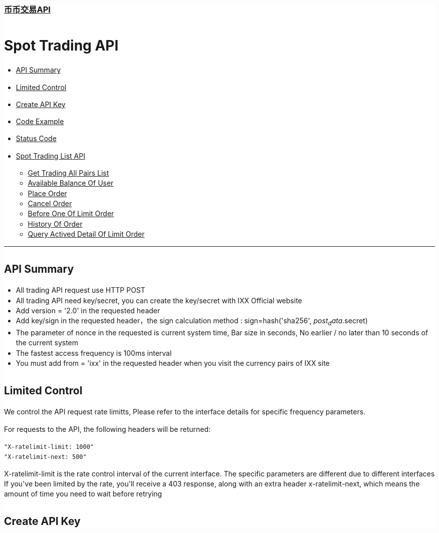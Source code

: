 ### [币币交易API](./trade_api.md)

# Spot Trading API

* [API Summary](#open-api)

* [Limited Control](#open-apilimited)

* [Create API Key](#open-apisecret)

* [Code Example](#open-apicode)

* [Status Code](#open-apistatuscode)

* [Spot Trading List API](#open-apitradelist)
  * [Get Trading All Pairs List](#open-apitradelist-symbollist)
  * [Available Balance Of User](#open-apitradelist-balancelist)
  * [Place Order](#open-apitradelist-ordercreate)
  * [Cancel Order](#open-apitradelist-orderremove)
  * [Before One Of Limit Order](#open-apitradelist-orderactive)
  * [History Of Order](#open-apitradelist-orderhistory)
  * [Query Actived Detail Of Limit Order](#open-apitradelist-orderquery)

-----------

## <span id="open-api">API Summary </span>

- All trading API request use HTTP POST 
- All trading API need key/secret, you can create the key/secret with IXX Official website
- Add version = '2.0' in the requested header
- Add key/sign in the requested header，the sign calculation method : sign=hash('sha256', $post_data.$secret)
- The parameter of nonce in the requested is current system time, Bar size in seconds, No earlier / no later than 10 seconds of the current system 
- The fastest access frequency is 100ms interval
- You must add from = 'ixx' in the requested header when you visit the currency pairs of IXX site

## <span id="open-apisecret">Limited Control </span>  
We control the API request rate limitts, Please refer to the interface details for specific frequency parameters.

For requests to the API, the following headers will be returned:
```
"X-ratelimit-limit: 1000"
"X-ratelimit-next: 500"
```
X-ratelimit-limit is the rate control interval of the current interface. The specific parameters are different due to different interfaces
If you've been limited by the rate, you'll receive a 403 response, along with an extra header x-ratelimit-next, which means the amount of time you need to wait before retrying
 


## <span id="open-apisecret">Create API Key </span>
